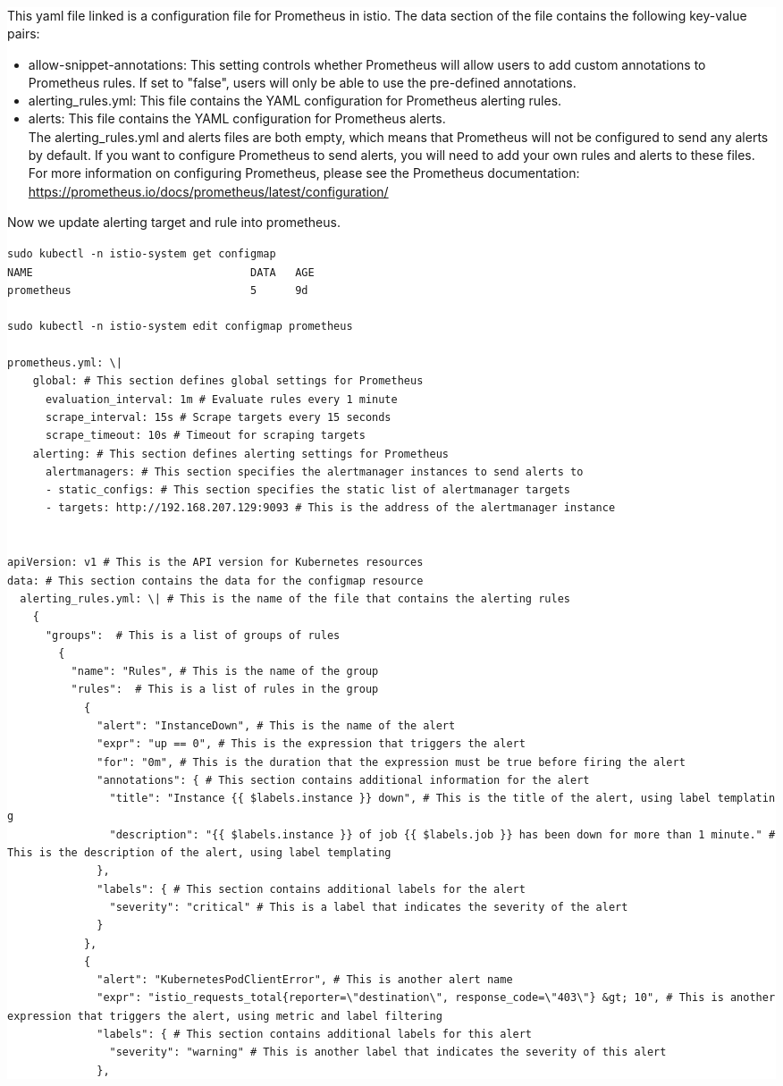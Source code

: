   
This yaml file linked is a configuration file for Prometheus in istio. The data section of the file contains the following key-value pairs:  
- allow-snippet-annotations: This setting controls whether Prometheus will allow users to add custom annotations to Prometheus rules. If set to "false", users will only be able to use the pre-defined annotations.  
- alerting_rules.yml: This file contains the YAML configuration for Prometheus alerting rules.  
- alerts: This file contains the YAML configuration for Prometheus alerts.  
The alerting_rules.yml and alerts files are both empty, which means that Prometheus will not be configured to send any alerts by default. If you want to configure Prometheus to send alerts, you will need to add your own rules and alerts to these files.  
For more information on configuring Prometheus, please see the Prometheus documentation: https://prometheus.io/docs/prometheus/latest/configuration/  
  
Now we update alerting target and rule into prometheus.  

```
sudo kubectl -n istio-system get configmap  
NAME                                  DATA   AGE  
prometheus                            5      9d  
  
sudo kubectl -n istio-system edit configmap prometheus  
  
prometheus.yml: \|  
    global: # This section defines global settings for Prometheus  
      evaluation_interval: 1m # Evaluate rules every 1 minute  
      scrape_interval: 15s # Scrape targets every 15 seconds  
      scrape_timeout: 10s # Timeout for scraping targets  
    alerting: # This section defines alerting settings for Prometheus  
      alertmanagers: # This section specifies the alertmanager instances to send alerts to  
      - static_configs: # This section specifies the static list of alertmanager targets  
      - targets: http://192.168.207.129:9093 # This is the address of the alertmanager instance  
  
  
apiVersion: v1 # This is the API version for Kubernetes resources  
data: # This section contains the data for the configmap resource  
  alerting_rules.yml: \| # This is the name of the file that contains the alerting rules  
    {  
      "groups":  # This is a list of groups of rules  
        {  
          "name": "Rules", # This is the name of the group  
          "rules":  # This is a list of rules in the group  
            {  
              "alert": "InstanceDown", # This is the name of the alert  
              "expr": "up == 0", # This is the expression that triggers the alert  
              "for": "0m", # This is the duration that the expression must be true before firing the alert  
              "annotations": { # This section contains additional information for the alert  
                "title": "Instance {{ $labels.instance }} down", # This is the title of the alert, using label templating  
                "description": "{{ $labels.instance }} of job {{ $labels.job }} has been down for more than 1 minute." # This is the description of the alert, using label templating  
              },  
              "labels": { # This section contains additional labels for the alert  
                "severity": "critical" # This is a label that indicates the severity of the alert  
              }  
            },  
            {  
              "alert": "KubernetesPodClientError", # This is another alert name  
              "expr": "istio_requests_total{reporter=\"destination\", response_code=\"403\"} &gt; 10", # This is another expression that triggers the alert, using metric and label filtering  
              "labels": { # This section contains additional labels for this alert  
                "severity": "warning" # This is another label that indicates the severity of this alert  
              },  
```